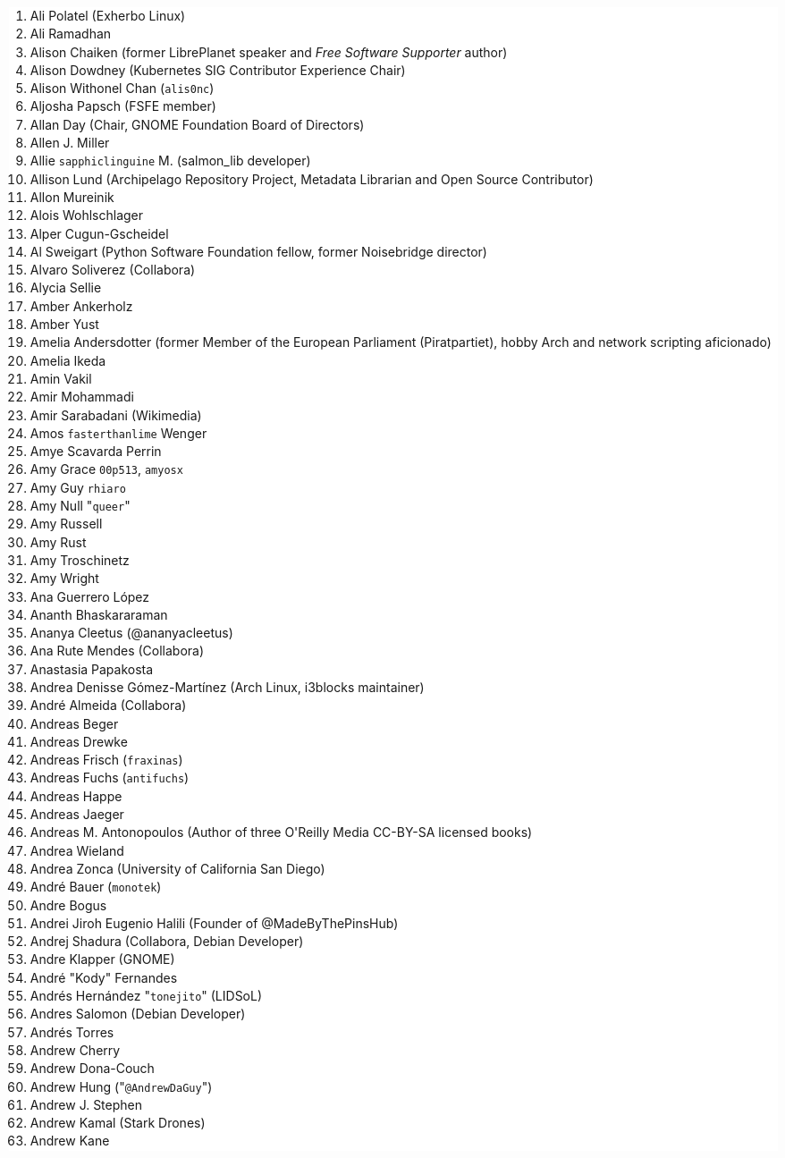 1. Ali Polatel (Exherbo Linux)
1. Ali Ramadhan
1. Alison Chaiken (former LibrePlanet speaker and _Free Software Supporter_ author)
1. Alison Dowdney (Kubernetes SIG Contributor Experience Chair)
1. Alison Withonel Chan (`alis0nc`)
1. Aljosha Papsch (FSFE member)
1. Allan Day (Chair, GNOME Foundation Board of Directors)
1. Allen J. Miller
1. Allie `sapphiclinguine` M. (salmon_lib developer)
1. Allison Lund (Archipelago Repository Project, Metadata Librarian and Open Source Contributor)
1. Allon Mureinik
1. Alois Wohlschlager
1. Alper Cugun-Gscheidel
1. Al Sweigart (Python Software Foundation fellow, former Noisebridge director)
1. Alvaro Soliverez (Collabora)
1. Alycia Sellie
1. Amber Ankerholz
1. Amber Yust
1. Amelia Andersdotter (former Member of the European Parliament (Piratpartiet), hobby Arch and network scripting aficionado)
1. Amelia Ikeda
1. Amin Vakil
1. Amir Mohammadi
1. Amir Sarabadani (Wikimedia)
1. Amos `fasterthanlime` Wenger
1. Amye Scavarda Perrin
1. Amy Grace `00p513`, `amyosx`
1. Amy Guy `rhiaro`
1. Amy Null "`queer`"
1. Amy Russell
1. Amy Rust
1. Amy Troschinetz
1. Amy Wright
1. Ana Guerrero López
1. Ananth Bhaskararaman
1. Ananya Cleetus (@ananyacleetus)
1. Ana Rute Mendes (Collabora)
1. Anastasia Papakosta
1. Andrea Denisse Gómez-Martínez (Arch Linux, i3blocks maintainer)
1. André Almeida (Collabora)
1. Andreas Beger
1. Andreas Drewke
1. Andreas Frisch (`fraxinas`)
1. Andreas Fuchs (`antifuchs`)
1. Andreas Happe
1. Andreas Jaeger
1. Andreas M. Antonopoulos (Author of three O'Reilly Media CC-BY-SA licensed books)
1. Andrea Wieland
1. Andrea Zonca (University of California San Diego)
1. André Bauer (`monotek`)
1. Andre Bogus
1. Andrei Jiroh Eugenio Halili (Founder of @MadeByThePinsHub)
1. Andrej Shadura (Collabora, Debian Developer)
1. Andre Klapper (GNOME)
1. André "Kody" Fernandes
1. Andrés Hernández "`tonejito`" (LIDSoL)
1. Andres Salomon (Debian Developer)
1. Andrés Torres
1. Andrew Cherry
1. Andrew Dona-Couch
1. Andrew Hung ("`@AndrewDaGuy`")
1. Andrew J. Stephen
1. Andrew Kamal (Stark Drones)
1. Andrew Kane